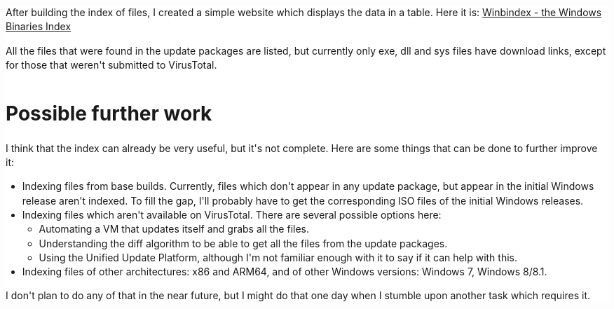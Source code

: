 After building the index of files, I created a simple website which displays the data in a table. Here it is:
[Winbindex - the Windows Binaries Index](https://m417z.com/winbindex/)

All the files that were found in the update packages are listed, but currently only exe, dll and sys files have download links, except for those that weren't submitted to VirusTotal.

# Possible further work

I think that the index can already be very useful, but it's not complete. Here are some things that can be done to further improve it:

* Indexing files from base builds. Currently, files which don't appear in any update package, but appear in the initial Windows release aren't indexed. To fill the gap, I'll probably have to get the corresponding ISO files of the initial Windows releases.
* Indexing files which aren't available on VirusTotal. There are several possible options here:
	* Automating a VM that updates itself and grabs all the files.
	* Understanding the diff algorithm to be able to get all the files from the update packages.
	* Using the Unified Update Platform, although I'm not familiar enough with it to say if it can help with this.
* Indexing files of other architectures: x86 and ARM64, and of other Windows versions: Windows 7, Windows 8/8.1.

I don't plan to do any of that in the near future, but I might do that one day when I stumble upon another task which requires it.
